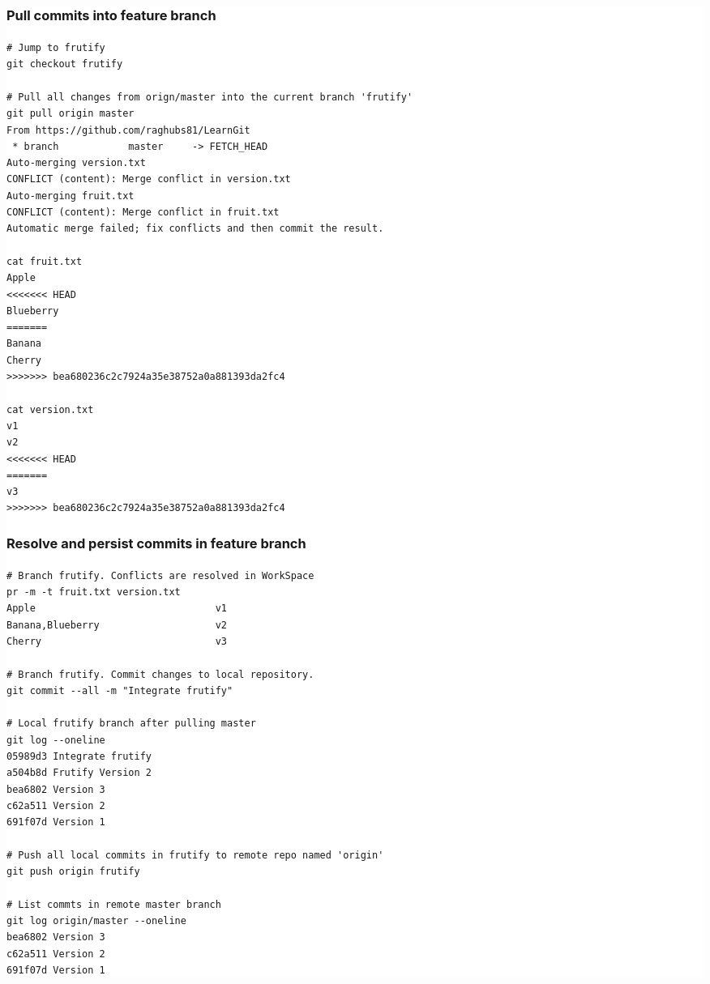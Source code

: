 ### Pull commits into feature branch

```shell
# Jump to frutify
git checkout frutify

# Pull all changes from orign/master into the current branch 'frutify'
git pull origin master
From https://github.com/raghubs81/LearnGit
 * branch            master     -> FETCH_HEAD
Auto-merging version.txt
CONFLICT (content): Merge conflict in version.txt
Auto-merging fruit.txt
CONFLICT (content): Merge conflict in fruit.txt
Automatic merge failed; fix conflicts and then commit the result.

cat fruit.txt
Apple
<<<<<<< HEAD
Blueberry
=======
Banana
Cherry
>>>>>>> bea680236c2c7924a35e38752a0a881393da2fc4

cat version.txt
v1
v2
<<<<<<< HEAD
=======
v3
>>>>>>> bea680236c2c7924a35e38752a0a881393da2fc4

```

### Resolve and persist commits in feature branch

```shell
# Branch frutify. Conflicts are resolved in WorkSpace
pr -m -t fruit.txt version.txt
Apple                               v1
Banana,Blueberry                    v2
Cherry                              v3

# Branch frutify. Commit changes to local repository.
git commit --all -m "Integrate frutify"

# Local frutify branch after pulling master
git log --oneline
05989d3 Integrate frutify
a504b8d Frutify Version 2
bea6802 Version 3
c62a511 Version 2
691f07d Version 1

# Push all local commits in frutify to remote repo named 'origin'
git push origin frutify

# List commts in remote master branch
git log origin/master --oneline
bea6802 Version 3
c62a511 Version 2
691f07d Version 1

```